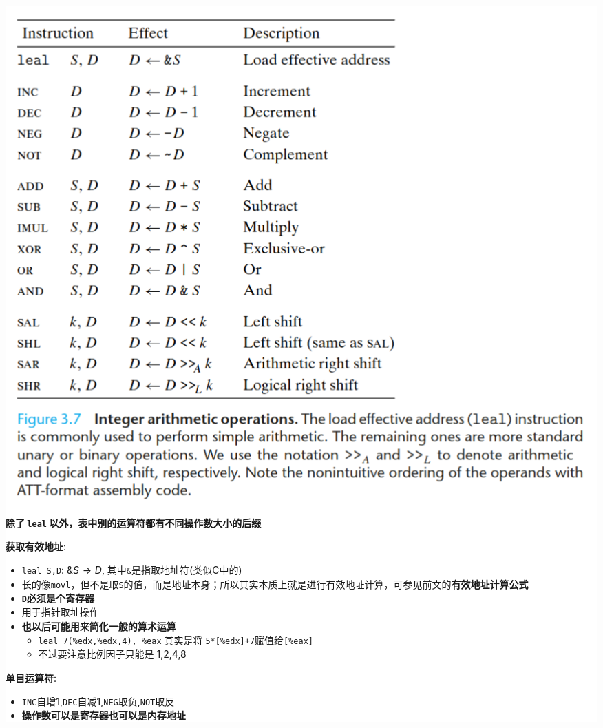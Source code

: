 ![IA32-Arithmatic-Logic-Operations](ia32-arith-logic-ops.png)
**除了 `leal` 以外，表中别的运算符都有不同操作数大小的后缀**

**获取有效地址**:
- `leal S,D`: $\&S\rightarrow D$, 其中`&`是指取地址符(类似C中的)
- 长的像`movl`，但不是取`S`的值，而是地址本身；所以其实本质上就是进行有效地址计算，可参见前文的**有效地址计算公式**
- **`D`必须是个寄存器**
- 用于指针取址操作
- **也以后可能用来简化一般的算术运算**
  - `leal 7(%edx,%edx,4), %eax` 其实是将 `5*[%edx]+7`赋值给`[%eax]`
  - 不过要注意比例因子只能是 1,2,4,8

**单目运算符**:
- `INC`自增1,`DEC`自减1,`NEG`取负,`NOT`取反
- **操作数可以是寄存器也可以是内存地址**
